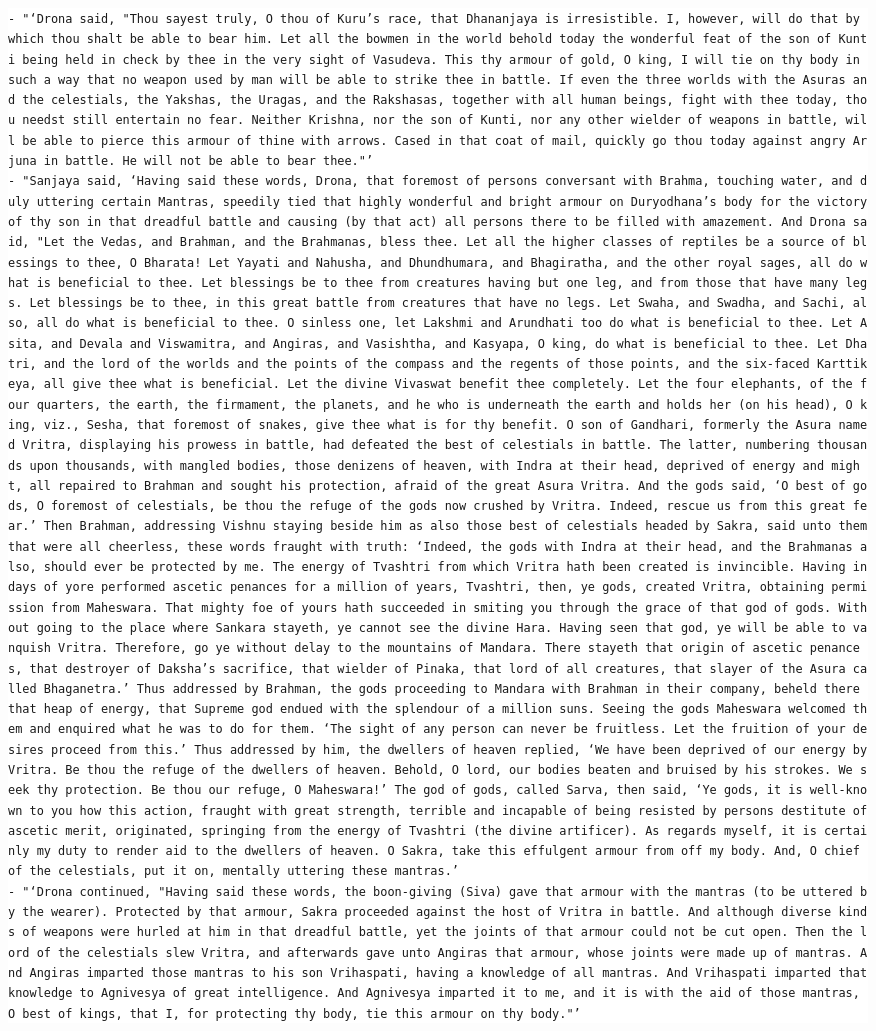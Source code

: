 	- "‘Drona said, "Thou sayest truly, O thou of Kuru’s race, that Dhananjaya is irresistible. I, however, will do that by which thou shalt be able to bear him. Let all the bowmen in the world behold today the wonderful feat of the son of Kunti being held in check by thee in the very sight of Vasudeva. This thy armour of gold, O king, I will tie on thy body in such a way that no weapon used by man will be able to strike thee in battle. If even the three worlds with the Asuras and the celestials, the Yakshas, the Uragas, and the Rakshasas, together with all human beings, fight with thee today, thou needst still entertain no fear. Neither Krishna, nor the son of Kunti, nor any other wielder of weapons in battle, will be able to pierce this armour of thine with arrows. Cased in that coat of mail, quickly go thou today against angry Arjuna in battle. He will not be able to bear thee."’
	- "Sanjaya said, ‘Having said these words, Drona, that foremost of persons conversant with Brahma, touching water, and duly uttering certain Mantras, speedily tied that highly wonderful and bright armour on Duryodhana’s body for the victory of thy son in that dreadful battle and causing (by that act) all persons there to be filled with amazement. And Drona said, "Let the Vedas, and Brahman, and the Brahmanas, bless thee. Let all the higher classes of reptiles be a source of blessings to thee, O Bharata! Let Yayati and Nahusha, and Dhundhumara, and Bhagiratha, and the other royal sages, all do what is beneficial to thee. Let blessings be to thee from creatures having but one leg, and from those that have many legs. Let blessings be to thee, in this great battle from creatures that have no legs. Let Swaha, and Swadha, and Sachi, also, all do what is beneficial to thee. O sinless one, let Lakshmi and Arundhati too do what is beneficial to thee. Let Asita, and Devala and Viswamitra, and Angiras, and Vasishtha, and Kasyapa, O king, do what is beneficial to thee. Let Dhatri, and the lord of the worlds and the points of the compass and the regents of those points, and the six-faced Karttikeya, all give thee what is beneficial. Let the divine Vivaswat benefit thee completely. Let the four elephants, of the four quarters, the earth, the firmament, the planets, and he who is underneath the earth and holds her (on his head), O king, viz., Sesha, that foremost of snakes, give thee what is for thy benefit. O son of Gandhari, formerly the Asura named Vritra, displaying his prowess in battle, had defeated the best of celestials in battle. The latter, numbering thousands upon thousands, with mangled bodies, those denizens of heaven, with Indra at their head, deprived of energy and might, all repaired to Brahman and sought his protection, afraid of the great Asura Vritra. And the gods said, ‘O best of gods, O foremost of celestials, be thou the refuge of the gods now crushed by Vritra. Indeed, rescue us from this great fear.’ Then Brahman, addressing Vishnu staying beside him as also those best of celestials headed by Sakra, said unto them that were all cheerless, these words fraught with truth: ‘Indeed, the gods with Indra at their head, and the Brahmanas also, should ever be protected by me. The energy of Tvashtri from which Vritra hath been created is invincible. Having in days of yore performed ascetic penances for a million of years, Tvashtri, then, ye gods, created Vritra, obtaining permission from Maheswara. That mighty foe of yours hath succeeded in smiting you through the grace of that god of gods. Without going to the place where Sankara stayeth, ye cannot see the divine Hara. Having seen that god, ye will be able to vanquish Vritra. Therefore, go ye without delay to the mountains of Mandara. There stayeth that origin of ascetic penances, that destroyer of Daksha’s sacrifice, that wielder of Pinaka, that lord of all creatures, that slayer of the Asura called Bhaganetra.’ Thus addressed by Brahman, the gods proceeding to Mandara with Brahman in their company, beheld there that heap of energy, that Supreme god endued with the splendour of a million suns. Seeing the gods Maheswara welcomed them and enquired what he was to do for them. ‘The sight of any person can never be fruitless. Let the fruition of your desires proceed from this.’ Thus addressed by him, the dwellers of heaven replied, ‘We have been deprived of our energy by Vritra. Be thou the refuge of the dwellers of heaven. Behold, O lord, our bodies beaten and bruised by his strokes. We seek thy protection. Be thou our refuge, O Maheswara!’ The god of gods, called Sarva, then said, ‘Ye gods, it is well-known to you how this action, fraught with great strength, terrible and incapable of being resisted by persons destitute of ascetic merit, originated, springing from the energy of Tvashtri (the divine artificer). As regards myself, it is certainly my duty to render aid to the dwellers of heaven. O Sakra, take this effulgent armour from off my body. And, O chief of the celestials, put it on, mentally uttering these mantras.’
	- "‘Drona continued, "Having said these words, the boon-giving (Siva) gave that armour with the mantras (to be uttered by the wearer). Protected by that armour, Sakra proceeded against the host of Vritra in battle. And although diverse kinds of weapons were hurled at him in that dreadful battle, yet the joints of that armour could not be cut open. Then the lord of the celestials slew Vritra, and afterwards gave unto Angiras that armour, whose joints were made up of mantras. And Angiras imparted those mantras to his son Vrihaspati, having a knowledge of all mantras. And Vrihaspati imparted that knowledge to Agnivesya of great intelligence. And Agnivesya imparted it to me, and it is with the aid of those mantras, O best of kings, that I, for protecting thy body, tie this armour on thy body."’